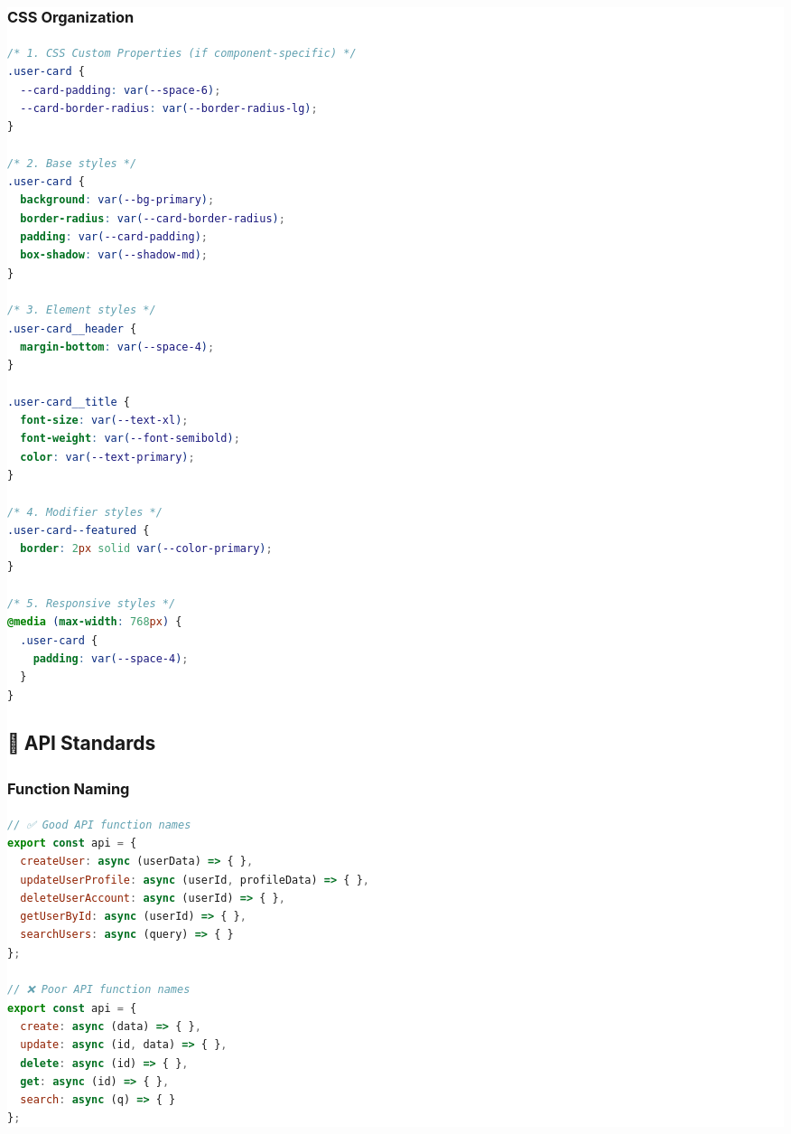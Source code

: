 ### CSS Organization
```css
/* 1. CSS Custom Properties (if component-specific) */
.user-card {
  --card-padding: var(--space-6);
  --card-border-radius: var(--border-radius-lg);
}

/* 2. Base styles */
.user-card {
  background: var(--bg-primary);
  border-radius: var(--card-border-radius);
  padding: var(--card-padding);
  box-shadow: var(--shadow-md);
}

/* 3. Element styles */
.user-card__header {
  margin-bottom: var(--space-4);
}

.user-card__title {
  font-size: var(--text-xl);
  font-weight: var(--font-semibold);
  color: var(--text-primary);
}

/* 4. Modifier styles */
.user-card--featured {
  border: 2px solid var(--color-primary);
}

/* 5. Responsive styles */
@media (max-width: 768px) {
  .user-card {
    padding: var(--space-4);
  }
}
```

## 🔧 API Standards

### Function Naming
```jsx
// ✅ Good API function names
export const api = {
  createUser: async (userData) => { },
  updateUserProfile: async (userId, profileData) => { },
  deleteUserAccount: async (userId) => { },
  getUserById: async (userId) => { },
  searchUsers: async (query) => { }
};

// ❌ Poor API function names
export const api = {
  create: async (data) => { },
  update: async (id, data) => { },
  delete: async (id) => { },
  get: async (id) => { },
  search: async (q) => { }
};
```
